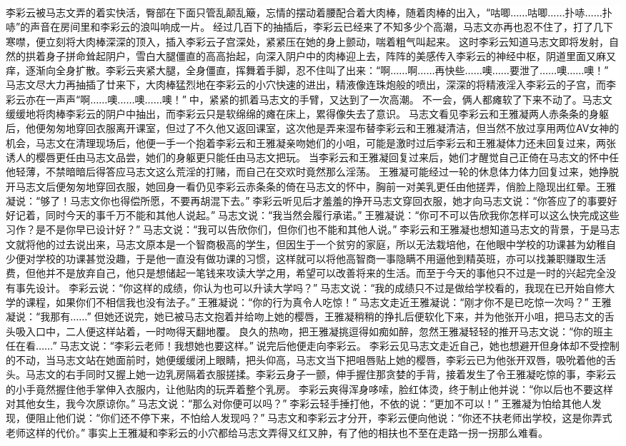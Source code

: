李彩云被马志文弄的着实快活，臀部在下面只管乱颠乱簸，忘情的摆动着腰配合着大肉棒，随着肉棒的出入，“咕唧……咕唧……扑哧……扑哧”的声音在房间里和李彩云的浪叫响成一片。
经过几百下的抽插后，李彩云已经来了不知多少个高潮，马志文亦再也忍不住了，打了几下寒噤，便立刻将大肉棒深深的顶入，插入李彩云子宫深处，紧紧压在她的身上颤动，喘着粗气叫起来。
这时李彩云知道马志文即将发射，自然的拱着身子拼命耸起阴户，雪白大腿僵直的高高抬起，向深入阴户中的肉棒迎上去，阵阵的美感传入李彩云的神经中枢，阴道里面又麻又痒，逐渐向全身扩散。李彩云夹紧大腿，全身僵直，挥舞着手脚，忍不住叫了出来：“啊……啊……再快些……噢……要泄了……噢……噢！”
马志文尽大力再抽插了廿来下，大肉棒猛烈地在李彩云的小穴快速的进出，精液像连珠炮般的喷出，深深的将精液淫入李彩云的子宫，而李彩云亦在一声声“啊……噢……噢……噢！”
中，紧紧的抓着马志文的手臂，又达到了一次高潮。
不一会，俩人都瘫软了下来不动了。马志文缓缓地将肉棒李彩云的阴户中抽出，而李彩云只是软绵绵的瘫在床上，累得像失去了意识。
马志文看见李彩云和王雅凝两人赤条条的身躯后，他便匆匆地穿回衣服离开课室，但过了不久他又返回课室，这次他是弄来湿布替李彩云和王雅凝清洁，但当然不放过享用两位AV女神的机会，马志文在清理现场后，他便一手一个抱着李彩云和王雅凝亲吻她们的小咀，可能是激时过后李彩云和王雅凝体力还未回复过来，两张诱人的樱唇更任由马志文品尝，她们的身躯更只能任由马志文把玩。
当李彩云和王雅凝回复过来后，她们才醒觉自己正倚在马志文的怀中任他轻薄，不禁暗暗后得答应马志文这么荒淫的打赌，而自己在交欢时竟然那么淫荡。
王雅凝可能经过一轮的休息体力体力回复过来，她挣脱开马志文后便匆匆地穿回衣服，她回身一看仍见李彩云赤条条的倚在马志文的怀中，胸前一对美乳更任由他搓弄，俏脸上隐现出红晕。王雅凝说：“够了！马志文你也得偿所愿，不要再胡混下去。”
李彩云听见后才羞羞的挣开马志文穿回衣服，她才向马志文说：“你答应了的事要好好记着，同时今天的事千万不能和其他人说起。”
马志文说：“我当然会履行承诺。”
王雅凝说：“你可不可以告欣我你怎样可以这么快完成这些习作？是不是你早已设计好？”
马志文说：“我可以告欣你们，但你们也不能和其他人说。”
李彩云和王雅凝也想知道马志文的背景，于是马志文就将他的过去说出来，马志文原本是一个智商极高的学生，但因生于一个贫穷的家庭，所以无法栽培他，在他眼中学校的功课甚为幼稚自少便对学校的功课甚觉没趣，于是他一直没有做功课的习惯，这样就可以将他高智商一事隐瞒不用逼他到精英班，亦可以找兼职赚取生活费，但他并不是放弃自己，他只是想储起一笔钱来攻读大学之用，希望可以改善将来的生活。而至于今天的事他只不过是一时的兴起完全没有事先设计。
李彩云说：“你这样的成绩，你认为也可以升读大学吗？”
马志文说：“我的成绩只不过是做给学校看的，我现在已开始自修大学的课程，如果你们不相信我也没有法子。”
王雅凝说：“你的行为真令人吃惊！”
马志文走近王雅凝说：“刚才你不是已吃惊一次吗？”
王雅凝说：“我那有……”
但她还说完，她已被马志文抱着并给吻上她的樱唇，王雅凝稍稍的挣扎后便软化下来，并为他张开小咀，把马志文的舌头吸入口中，二人便这样站着，一时吻得天翻地覆。
良久的热吻，把王雅凝挑逗得如痴如醉，忽然王雅凝轻轻的推开马志文说：“你的班主任在看……”
马志文说：“李彩云老师！我想她也要这样。”
说完后他便走向李彩云。
李彩云见马志文走近自己，她也想避开但身体却不受控制的不动，当马志文站在她面前时，她便缓缓闭上眼睛，把头仰高，马志文当下把咀唇贴上她的樱唇，李彩云已为他张开双唇，吸吮着他的舌头。马志文的右手同时又握上她一边乳房隔着衣服搓揉。李彩云身子一颤，伸手握住那贪婪的手背，接着发生了令王雅凝吃惊的事，李彩云的小手竟然握住他手掌伸入衣服内，让他贴肉的玩弄着整个乳房。
李彩云爽得浑身哆嗦，脸红体烫，终于制止他并说：“你以后也不要这样对其他女生，我今次原谅你。”
马志文说：“那么对你便可以吗？”
李彩云轻手捶打他，不依的说：“更加不可以！”
王雅凝为怕给其他人发现，便阻止他们说：“你们还不停下来，不怕给人发现吗？”
马志文和李彩云才分开，李彩云便向他说：“你还不扶老师出学校，这是你弄式老师这样的代价。”
事实上王雅凝和李彩云的小穴都给马志文弄得又红又肿，有了他的相扶也不至在走路一拐一拐那么难看。
